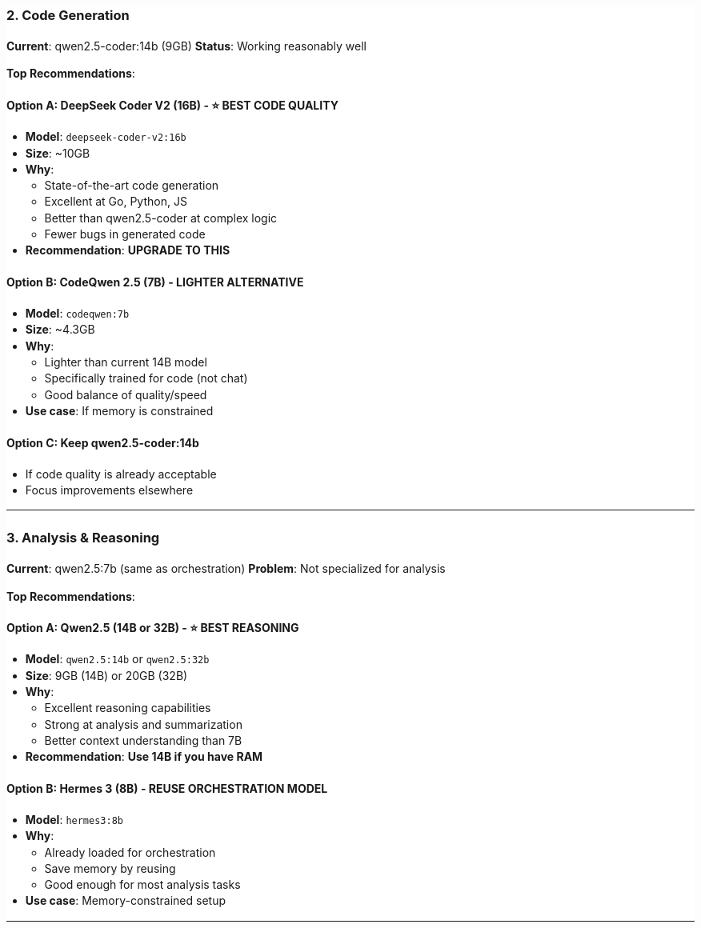 ### 2. **Code Generation**

**Current**: qwen2.5-coder:14b (9GB)
**Status**: Working reasonably well

**Top Recommendations**:

#### Option A: **DeepSeek Coder V2 (16B)** - ⭐ BEST CODE QUALITY
- **Model**: `deepseek-coder-v2:16b`
- **Size**: ~10GB
- **Why**:
  - State-of-the-art code generation
  - Excellent at Go, Python, JS
  - Better than qwen2.5-coder at complex logic
  - Fewer bugs in generated code
- **Recommendation**: **UPGRADE TO THIS**

#### Option B: **CodeQwen 2.5 (7B)** - LIGHTER ALTERNATIVE
- **Model**: `codeqwen:7b`
- **Size**: ~4.3GB
- **Why**:
  - Lighter than current 14B model
  - Specifically trained for code (not chat)
  - Good balance of quality/speed
- **Use case**: If memory is constrained

#### Option C: **Keep qwen2.5-coder:14b**
- If code quality is already acceptable
- Focus improvements elsewhere

---

### 3. **Analysis & Reasoning**

**Current**: qwen2.5:7b (same as orchestration)
**Problem**: Not specialized for analysis

**Top Recommendations**:

#### Option A: **Qwen2.5 (14B or 32B)** - ⭐ BEST REASONING
- **Model**: `qwen2.5:14b` or `qwen2.5:32b`
- **Size**: 9GB (14B) or 20GB (32B)
- **Why**:
  - Excellent reasoning capabilities
  - Strong at analysis and summarization
  - Better context understanding than 7B
- **Recommendation**: **Use 14B if you have RAM**

#### Option B: **Hermes 3 (8B)** - REUSE ORCHESTRATION MODEL
- **Model**: `hermes3:8b`
- **Why**:
  - Already loaded for orchestration
  - Save memory by reusing
  - Good enough for most analysis tasks
- **Use case**: Memory-constrained setup

---